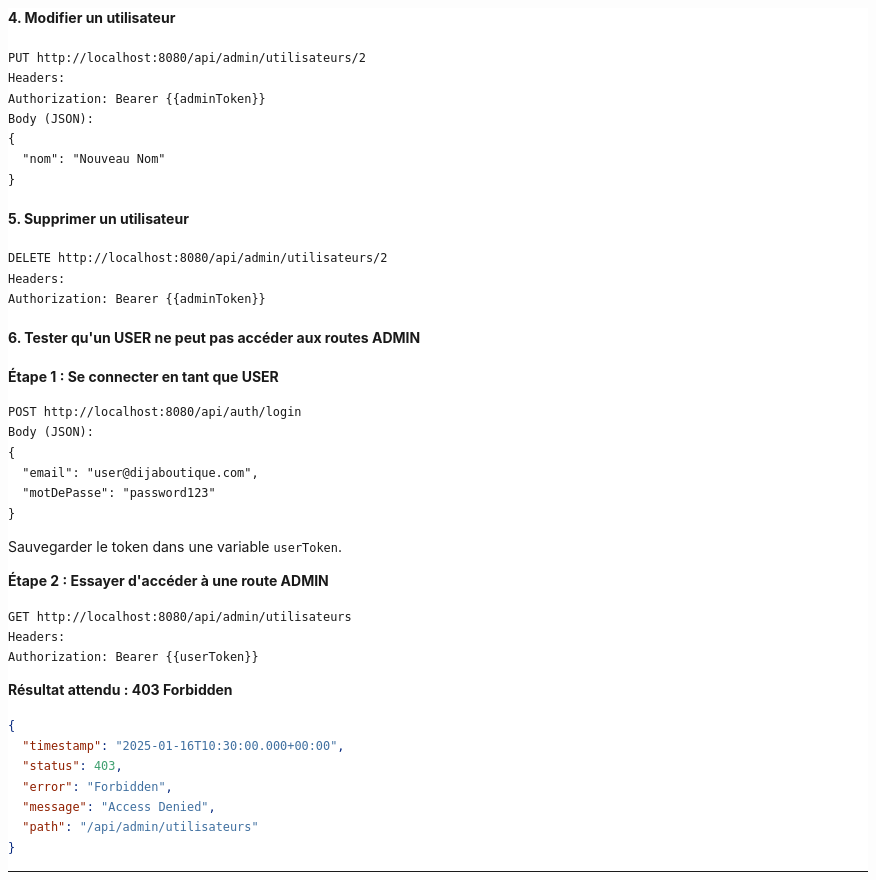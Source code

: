 #### 4. Modifier un utilisateur

```
PUT http://localhost:8080/api/admin/utilisateurs/2
Headers:
Authorization: Bearer {{adminToken}}
Body (JSON):
{
  "nom": "Nouveau Nom"
}
```

#### 5. Supprimer un utilisateur

```
DELETE http://localhost:8080/api/admin/utilisateurs/2
Headers:
Authorization: Bearer {{adminToken}}
```

#### 6. Tester qu'un USER ne peut pas accéder aux routes ADMIN

**Étape 1 : Se connecter en tant que USER**

```
POST http://localhost:8080/api/auth/login
Body (JSON):
{
  "email": "user@dijaboutique.com",
  "motDePasse": "password123"
}
```

Sauvegarder le token dans une variable `userToken`.

**Étape 2 : Essayer d'accéder à une route ADMIN**

```
GET http://localhost:8080/api/admin/utilisateurs
Headers:
Authorization: Bearer {{userToken}}
```

**Résultat attendu : 403 Forbidden**

```json
{
  "timestamp": "2025-01-16T10:30:00.000+00:00",
  "status": 403,
  "error": "Forbidden",
  "message": "Access Denied",
  "path": "/api/admin/utilisateurs"
}
```

---
